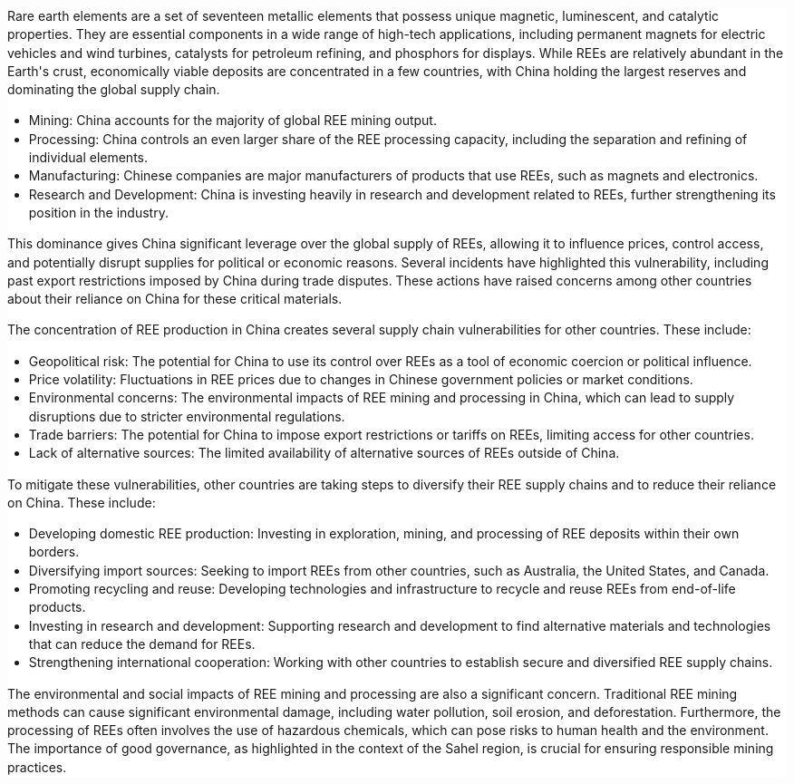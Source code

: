 Rare earth elements are a set of seventeen metallic elements that possess unique magnetic, luminescent, and catalytic properties. They are essential components in a wide range of high-tech applications, including permanent magnets for electric vehicles and wind turbines, catalysts for petroleum refining, and phosphors for displays. While REEs are relatively abundant in the Earth's crust, economically viable deposits are concentrated in a few countries, with China holding the largest reserves and dominating the global supply chain.

- Mining: China accounts for the majority of global REE mining output.
- Processing: China controls an even larger share of the REE processing capacity, including the separation and refining of individual elements.
- Manufacturing: Chinese companies are major manufacturers of products that use REEs, such as magnets and electronics.
- Research and Development: China is investing heavily in research and development related to REEs, further strengthening its position in the industry.

This dominance gives China significant leverage over the global supply of REEs, allowing it to influence prices, control access, and potentially disrupt supplies for political or economic reasons. Several incidents have highlighted this vulnerability, including past export restrictions imposed by China during trade disputes. These actions have raised concerns among other countries about their reliance on China for these critical materials.

The concentration of REE production in China creates several supply chain vulnerabilities for other countries. These include:

- Geopolitical risk: The potential for China to use its control over REEs as a tool of economic coercion or political influence.
- Price volatility: Fluctuations in REE prices due to changes in Chinese government policies or market conditions.
- Environmental concerns: The environmental impacts of REE mining and processing in China, which can lead to supply disruptions due to stricter environmental regulations.
- Trade barriers: The potential for China to impose export restrictions or tariffs on REEs, limiting access for other countries.
- Lack of alternative sources: The limited availability of alternative sources of REEs outside of China.

To mitigate these vulnerabilities, other countries are taking steps to diversify their REE supply chains and to reduce their reliance on China. These include:

- Developing domestic REE production: Investing in exploration, mining, and processing of REE deposits within their own borders.
- Diversifying import sources: Seeking to import REEs from other countries, such as Australia, the United States, and Canada.
- Promoting recycling and reuse: Developing technologies and infrastructure to recycle and reuse REEs from end-of-life products.
- Investing in research and development: Supporting research and development to find alternative materials and technologies that can reduce the demand for REEs.
- Strengthening international cooperation: Working with other countries to establish secure and diversified REE supply chains.

The environmental and social impacts of REE mining and processing are also a significant concern. Traditional REE mining methods can cause significant environmental damage, including water pollution, soil erosion, and deforestation. Furthermore, the processing of REEs often involves the use of hazardous chemicals, which can pose risks to human health and the environment. The importance of good governance, as highlighted in the context of the Sahel region, is crucial for ensuring responsible mining practices.
